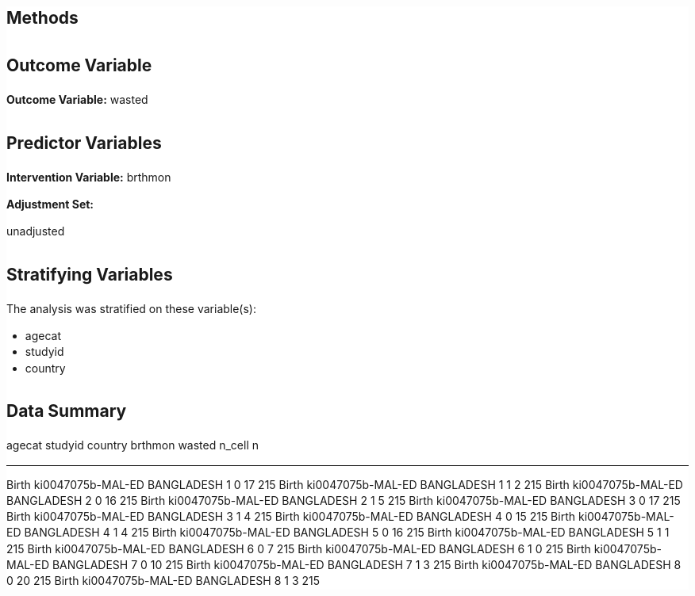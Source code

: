 





## Methods
## Outcome Variable

**Outcome Variable:** wasted

## Predictor Variables

**Intervention Variable:** brthmon

**Adjustment Set:**

unadjusted

## Stratifying Variables

The analysis was stratified on these variable(s):

* agecat
* studyid
* country

## Data Summary

agecat      studyid                    country                        brthmon    wasted   n_cell       n
----------  -------------------------  -----------------------------  --------  -------  -------  ------
Birth       ki0047075b-MAL-ED          BANGLADESH                     1               0       17     215
Birth       ki0047075b-MAL-ED          BANGLADESH                     1               1        2     215
Birth       ki0047075b-MAL-ED          BANGLADESH                     2               0       16     215
Birth       ki0047075b-MAL-ED          BANGLADESH                     2               1        5     215
Birth       ki0047075b-MAL-ED          BANGLADESH                     3               0       17     215
Birth       ki0047075b-MAL-ED          BANGLADESH                     3               1        4     215
Birth       ki0047075b-MAL-ED          BANGLADESH                     4               0       15     215
Birth       ki0047075b-MAL-ED          BANGLADESH                     4               1        4     215
Birth       ki0047075b-MAL-ED          BANGLADESH                     5               0       16     215
Birth       ki0047075b-MAL-ED          BANGLADESH                     5               1        1     215
Birth       ki0047075b-MAL-ED          BANGLADESH                     6               0        7     215
Birth       ki0047075b-MAL-ED          BANGLADESH                     6               1        0     215
Birth       ki0047075b-MAL-ED          BANGLADESH                     7               0       10     215
Birth       ki0047075b-MAL-ED          BANGLADESH                     7               1        3     215
Birth       ki0047075b-MAL-ED          BANGLADESH                     8               0       20     215
Birth       ki0047075b-MAL-ED          BANGLADESH                     8               1        3     215